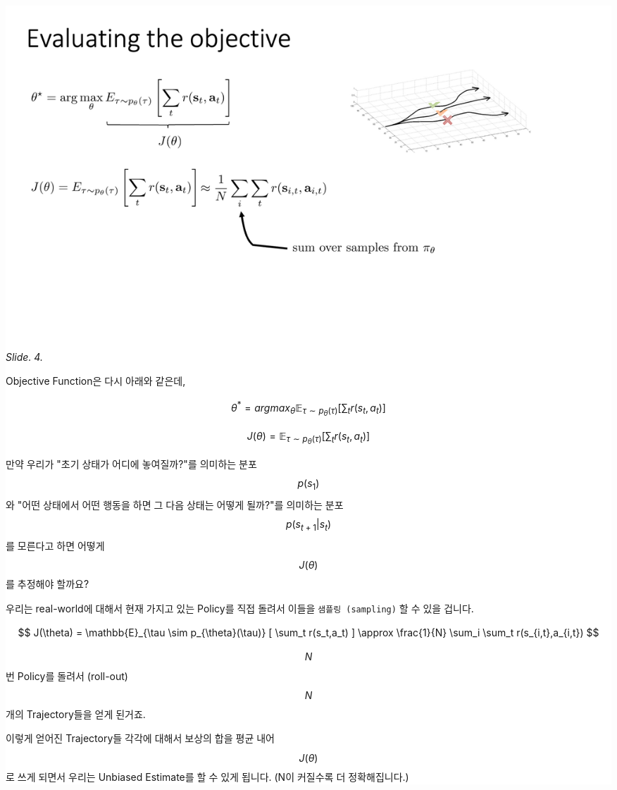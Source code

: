 ![slide4](/assets/images/CS285/lec-5/slide4.png)
*Slide. 4.*

Objective Function은 다시 아래와 같은데,


$$
\theta^{\ast} = argmax_{\theta} \mathbb{E}_{\tau \sim p_{\theta}(\tau)} [ \sum_t r(s_t,a_t) ]
$$

$$
J(\theta) = \mathbb{E}_{\tau \sim p_{\theta}(\tau)} [ \sum_t r(s_t,a_t) ]
$$

만약 우리가 "초기 상태가 어디에 놓여질까?"를 의미하는 분포 $$p(s_1)$$와 "어떤 상태에서 어떤 행동을 하면 그 다음 상태는 어떻게 될까?"를 의미하는 분포 $$p(s_{t+1} \vert s_t)$$를 모른다고 하면 어떻게 $$J(\theta)$$를 추정해야 할까요?

우리는 real-world에 대해서 현재 가지고 있는 Policy를 직접 돌려서 이들을 `샘플링 (sampling)` 할 수 있을 겁니다.

$$
J(\theta) = \mathbb{E}_{\tau \sim p_{\theta}(\tau)} [ \sum_t r(s_t,a_t) ] \approx \frac{1}{N} \sum_i \sum_t r(s_{i,t},a_{i,t})
$$

$$N$$번 Policy를 돌려서 (roll-out) $$N$$개의 Trajectory들을 얻게 된거죠.

이렇게 얻어진 Trajectory들 각각에 대해서 보상의 합을 평균 내어 $$J(\theta)$$로 쓰게 되면서 우리는 Unbiased Estimate를 할 수 있게 됩니다. 
(N이 커질수록 더 정확해집니다.)



